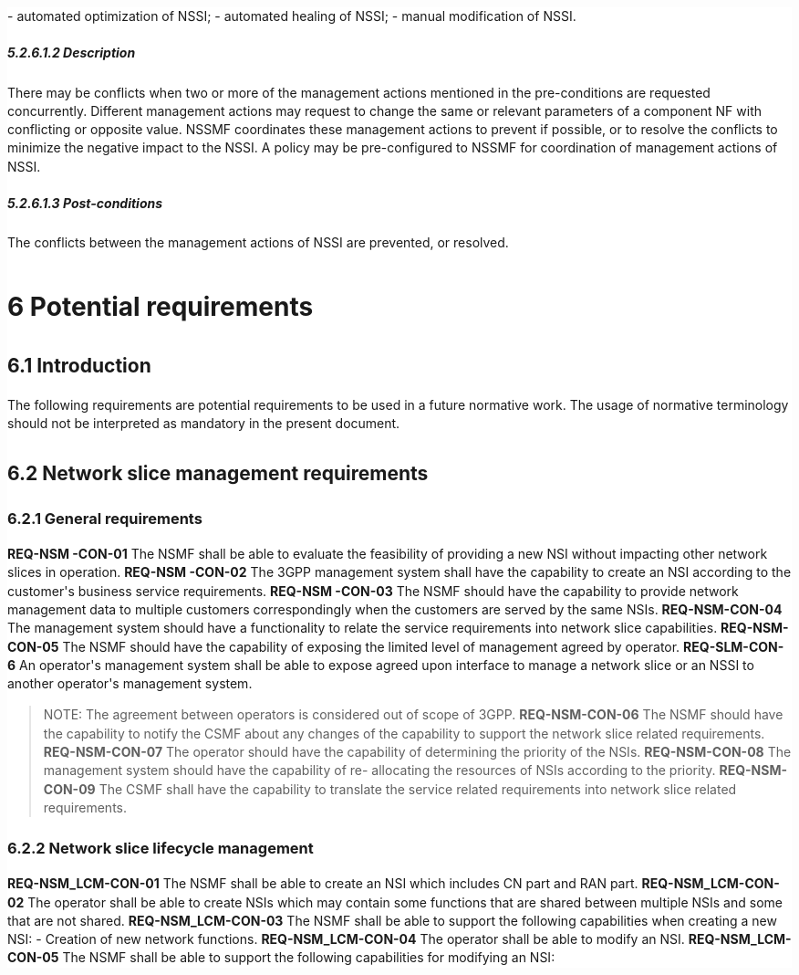 \- automated optimization of NSSI;
\- automated healing of NSSI;
\- manual modification of NSSI.
##### 5.2.6.1.2 Description
There may be conflicts when two or more of the management actions mentioned in
the pre-conditions are requested concurrently. Different management actions
may request to change the same or relevant parameters of a component NF with
conflicting or opposite value. NSSMF coordinates these management actions to
prevent if possible, or to resolve the conflicts to minimize the negative
impact to the NSSI.
A policy may be pre-configured to NSSMF for coordination of management actions
of NSSI.
##### 5.2.6.1.3 Post-conditions
The conflicts between the management actions of NSSI are prevented, or
resolved.
# 6 Potential requirements
## 6.1 Introduction
The following requirements are potential requirements to be used in a future
normative work. The usage of normative terminology should not be interpreted
as mandatory in the present document.
## 6.2 Network slice management requirements
### 6.2.1 General requirements
**REQ-NSM -CON-01** The NSMF shall be able to evaluate the feasibility of
providing a new NSI without impacting other network slices in operation.
**REQ-NSM -CON-02** The 3GPP management system shall have the capability to
create an NSI according to the customer\'s business service requirements.
**REQ-NSM -CON-03** The NSMF should have the capability to provide network
management data to multiple customers correspondingly when the customers are
served by the same NSIs.
**REQ-NSM-CON-04** The management system should have a functionality to relate
the service requirements into network slice capabilities.
**REQ-NSM-CON-05** The NSMF should have the capability of exposing the limited
level of management agreed by operator.
**REQ-SLM-CON-6** An operator\'s management system shall be able to expose
agreed upon interface to manage a network slice or an NSSI to another
operator\'s management system.
> NOTE: The agreement between operators is considered out of scope of 3GPP.
**REQ-NSM-CON-06** The NSMF should have the capability to notify the CSMF
about any changes of the capability to support the network slice related
requirements.
**REQ-NSM-CON-07** The operator should have the capability of determining the
priority of the NSIs.
**REQ-NSM-CON-08** The management system should have the capability of re-
allocating the resources of NSIs according to the priority.
**REQ-NSM-CON-09** The CSMF shall have the capability to translate the service
related requirements into network slice related requirements.
### 6.2.2 Network slice lifecycle management
**REQ-NSM_LCM-CON-01** The NSMF shall be able to create an NSI which includes
CN part and RAN part.
**REQ-NSM_LCM-CON-02** The operator shall be able to create NSIs which may
contain some functions that are shared between multiple NSIs and some that are
not shared.
**REQ-NSM_LCM-CON-03** The NSMF shall be able to support the following
capabilities when creating a new NSI:
\- Creation of new network functions.
**REQ-NSM_LCM-CON-04** The operator shall be able to modify an NSI.
**REQ-NSM_LCM-CON-05** The NSMF shall be able to support the following
capabilities for modifying an NSI: